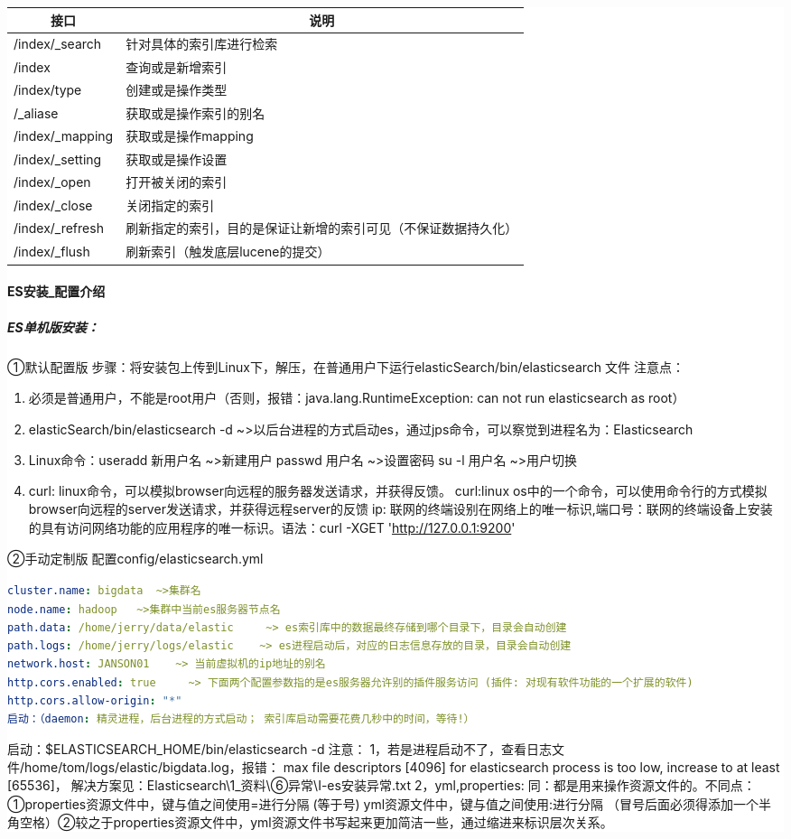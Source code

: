 | 接口 | 说明 |
| ---- | ---- |
|/index/_search|针对具体的索引库进行检索|
|/index|查询或是新增索引|
|/index/type|创建或是操作类型|
|/_aliase|获取或是操作索引的别名|
|/index/_mapping|获取或是操作mapping|
|/index/_setting|获取或是操作设置|
|/index/_open|打开被关闭的索引|
|/index/_close|关闭指定的索引|
|/index/_refresh|刷新指定的索引，目的是保证让新增的索引可见（不保证数据持久化）|
|/index/_flush|刷新索引（触发底层lucene的提交）|



#### ES安装_配置介绍

##### ES单机版安装：

①默认配置版
  步骤：将安装包上传到Linux下，解压，在普通用户下运行elasticSearch/bin/elasticsearch 文件
  注意点：

1. 必须是普通用户，不能是root用户（否则，报错：java.lang.RuntimeException: can not run elasticsearch as root）

2. elasticSearch/bin/elasticsearch -d ~>以后台进程的方式启动es，通过jps命令，可以察觉到进程名为：Elasticsearch

3. Linux命令：useradd 新用户名  ~>新建用户 passwd 用户名 ~>设置密码 su -l 用户名  ~>用户切换

4. curl: linux命令，可以模拟browser向远程的服务器发送请求，并获得反馈。
  curl:linux os中的一个命令，可以使用命令行的方式模拟browser向远程的server发送请求，并获得远程server的反馈
  ip:  联网的终端设别在网络上的唯一标识,端口号：联网的终端设备上安装的具有访问网络功能的应用程序的唯一标识。语法：curl -XGET 'http://127.0.0.1:9200'

  

②手动定制版
配置config/elasticsearch.yml
~~~yaml
cluster.name: bigdata  ~>集群名
node.name: hadoop   ~>集群中当前es服务器节点名
path.data: /home/jerry/data/elastic     ~> es索引库中的数据最终存储到哪个目录下，目录会自动创建
path.logs: /home/jerry/logs/elastic    ~> es进程启动后，对应的日志信息存放的目录，目录会自动创建
network.host: JANSON01    ~> 当前虚拟机的ip地址的别名
http.cors.enabled: true     ~> 下面两个配置参数指的是es服务器允许别的插件服务访问 (插件: 对现有软件功能的一个扩展的软件)
http.cors.allow-origin: "*"
启动：（daemon: 精灵进程，后台进程的方式启动； 索引库启动需要花费几秒中的时间，等待!）
~~~
启动：$ELASTICSEARCH_HOME/bin/elasticsearch -d 
注意：
1，若是进程启动不了，查看日志文件/home/tom/logs/elastic/bigdata.log，报错：
max file descriptors [4096] for elasticsearch process is too low, increase to at least [65536]，
解决方案见：Elasticsearch\1_资料\⑥异常\Ⅰ-es安装异常.txt
2，yml,properties:
同：都是用来操作资源文件的。不同点： ①properties资源文件中，键与值之间使用=进行分隔 (等于号) yml资源文件中，键与值之间使用:进行分隔 （冒号后面必须得添加一个半角空格）②较之于properties资源文件中，yml资源文件书写起来更加简洁一些，通过缩进来标识层次关系。

